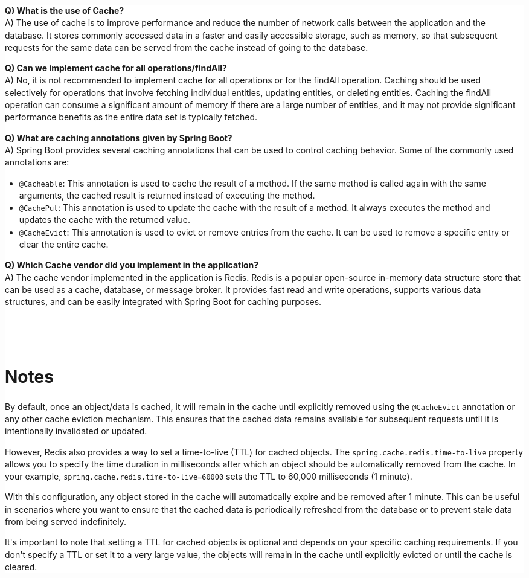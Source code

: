 **Q) What is the use of Cache?**<br/>
A) The use of cache is to improve performance and reduce the number of network calls between the application and the database. It stores commonly accessed data in a faster and easily accessible storage, such as memory, so that subsequent requests for the same data can be served from the cache instead of going to the database.

**Q) Can we implement cache for all operations/findAll?**<br/>
A) No, it is not recommended to implement cache for all operations or for the findAll operation. Caching should be used selectively for operations that involve fetching individual entities, updating entities, or deleting entities. Caching the findAll operation can consume a significant amount of memory if there are a large number of entities, and it may not provide significant performance benefits as the entire data set is typically fetched.

**Q) What are caching annotations given by Spring Boot?**<br/>
A) Spring Boot provides several caching annotations that can be used to control caching behavior. Some of the commonly used annotations are:
- `@Cacheable`: This annotation is used to cache the result of a method. If the same method is called again with the same arguments, the cached result is returned instead of executing the method.
- `@CachePut`: This annotation is used to update the cache with the result of a method. It always executes the method and updates the cache with the returned value.
- `@CacheEvict`: This annotation is used to evict or remove entries from the cache. It can be used to remove a specific entry or clear the entire cache.

**Q) Which Cache vendor did you implement in the application?**<br/>
A) The cache vendor implemented in the application is Redis. Redis is a popular open-source in-memory data structure store that can be used as a cache, database, or message broker. It provides fast read and write operations, supports various data structures, and can be easily integrated with Spring Boot for caching purposes.

<br/>
<br/>

# Notes

By default, once an object/data is cached, it will remain in the cache until explicitly removed using the `@CacheEvict` annotation or any other cache eviction mechanism. This ensures that the cached data remains available for subsequent requests until it is intentionally invalidated or updated.

However, Redis also provides a way to set a time-to-live (TTL) for cached objects. The `spring.cache.redis.time-to-live` property allows you to specify the time duration in milliseconds after which an object should be automatically removed from the cache. In your example, `spring.cache.redis.time-to-live=60000` sets the TTL to 60,000 milliseconds (1 minute).

With this configuration, any object stored in the cache will automatically expire and be removed after 1 minute. This can be useful in scenarios where you want to ensure that the cached data is periodically refreshed from the database or to prevent stale data from being served indefinitely.

It's important to note that setting a TTL for cached objects is optional and depends on your specific caching requirements. If you don't specify a TTL or set it to a very large value, the objects will remain in the cache until explicitly evicted or until the cache is cleared.

